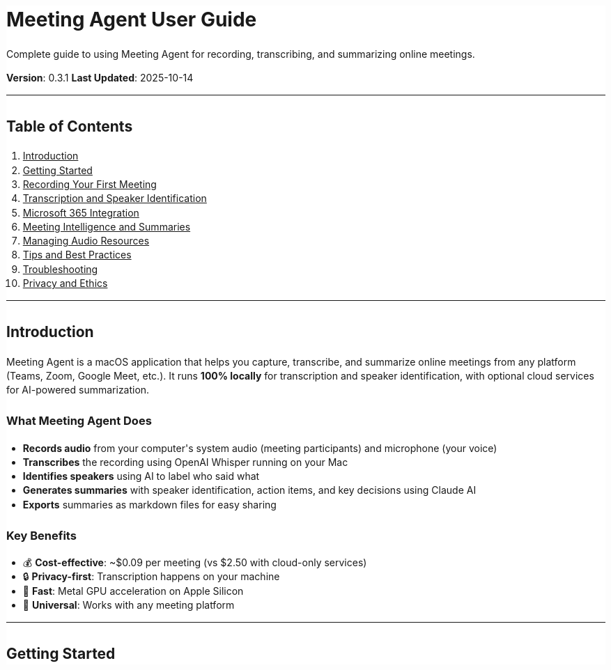 # Meeting Agent User Guide

Complete guide to using Meeting Agent for recording, transcribing, and summarizing online meetings.

**Version**: 0.3.1
**Last Updated**: 2025-10-14

---

## Table of Contents

1. [Introduction](#introduction)
2. [Getting Started](#getting-started)
3. [Recording Your First Meeting](#recording-your-first-meeting)
4. [Transcription and Speaker Identification](#transcription-and-speaker-identification)
5. [Microsoft 365 Integration](#microsoft-365-integration)
6. [Meeting Intelligence and Summaries](#meeting-intelligence-and-summaries)
7. [Managing Audio Resources](#managing-audio-resources)
8. [Tips and Best Practices](#tips-and-best-practices)
9. [Troubleshooting](#troubleshooting)
10. [Privacy and Ethics](#privacy-and-ethics)

---

## Introduction

Meeting Agent is a macOS application that helps you capture, transcribe, and summarize online meetings from any platform (Teams, Zoom, Google Meet, etc.). It runs **100% locally** for transcription and speaker identification, with optional cloud services for AI-powered summarization.

### What Meeting Agent Does

- **Records audio** from your computer's system audio (meeting participants) and microphone (your voice)
- **Transcribes** the recording using OpenAI Whisper running on your Mac
- **Identifies speakers** using AI to label who said what
- **Generates summaries** with speaker identification, action items, and key decisions using Claude AI
- **Exports** summaries as markdown files for easy sharing

### Key Benefits

- 💰 **Cost-effective**: ~$0.09 per meeting (vs $2.50 with cloud-only services)
- 🔒 **Privacy-first**: Transcription happens on your machine
- 🚀 **Fast**: Metal GPU acceleration on Apple Silicon
- 🎤 **Universal**: Works with any meeting platform

---

## Getting Started
